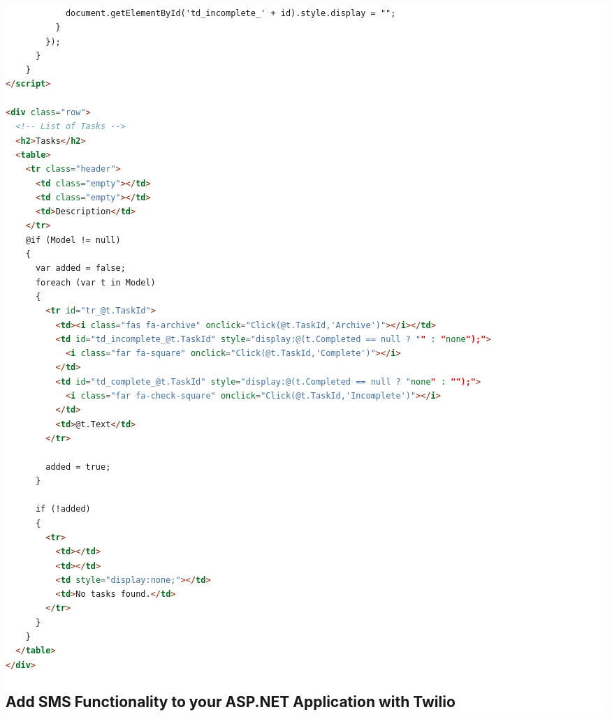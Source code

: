 ```html
            document.getElementById('td_incomplete_' + id).style.display = "";
          }
        });
      }
    }
</script>

<div class="row">
  <!-- List of Tasks -->
  <h2>Tasks</h2>
  <table>
    <tr class="header">
      <td class="empty"></td>
      <td class="empty"></td>
      <td>Description</td>
    </tr>
    @if (Model != null)
    {
      var added = false;
      foreach (var t in Model)
      {
        <tr id="tr_@t.TaskId">
          <td><i class="fas fa-archive" onclick="Click(@t.TaskId,'Archive')"></i></td>
          <td id="td_incomplete_@t.TaskId" style="display:@(t.Completed == null ? "" : "none");">
            <i class="far fa-square" onclick="Click(@t.TaskId,'Complete')"></i>
          </td>
          <td id="td_complete_@t.TaskId" style="display:@(t.Completed == null ? "none" : "");">
            <i class="far fa-check-square" onclick="Click(@t.TaskId,'Incomplete')"></i>
          </td>
          <td>@t.Text</td>
        </tr>

        added = true;
      }

      if (!added)
      {
        <tr>
          <td></td>
          <td></td>
          <td style="display:none;"></td>
          <td>No tasks found.</td>
        </tr>
      }
    }
  </table>
</div>
```

## Add SMS Functionality to your ASP.NET Application with Twilio
